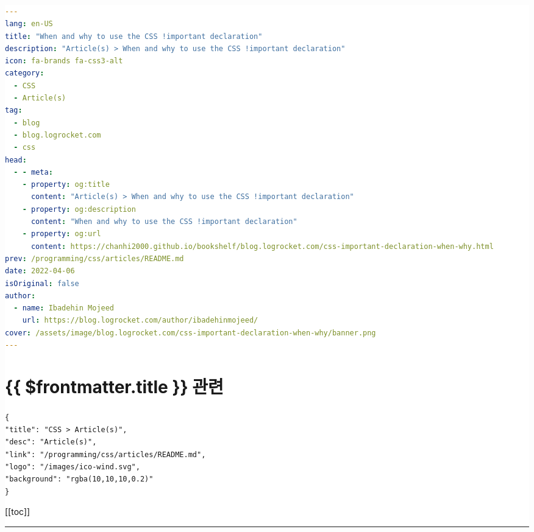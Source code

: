 ```yaml
---
lang: en-US
title: "When and why to use the CSS !important declaration"
description: "Article(s) > When and why to use the CSS !important declaration"
icon: fa-brands fa-css3-alt
category:
  - CSS
  - Article(s)
tag:
  - blog
  - blog.logrocket.com
  - css
head:
  - - meta:
    - property: og:title
      content: "Article(s) > When and why to use the CSS !important declaration"
    - property: og:description
      content: "When and why to use the CSS !important declaration"
    - property: og:url
      content: https://chanhi2000.github.io/bookshelf/blog.logrocket.com/css-important-declaration-when-why.html
prev: /programming/css/articles/README.md
date: 2022-04-06
isOriginal: false
author:
  - name: Ibadehin Mojeed
    url: https://blog.logrocket.com/author/ibadehinmojeed/
cover: /assets/image/blog.logrocket.com/css-important-declaration-when-why/banner.png
---
```


# {{ $frontmatter.title }} 관련

```component VPCard
{
"title": "CSS > Article(s)",
"desc": "Article(s)",
"link": "/programming/css/articles/README.md",
"logo": "/images/ico-wind.svg",
"background": "rgba(10,10,10,0.2)"
}
```

[[toc]]

---

<SiteInfo
name="When and why to use the CSS !important declaration"
desc="The !important notation in CSS can be applied to override other conflicting rules for the matching selector."
url="https://blog.logrocket.com/css-important-declaration-when-why"
logo="/assets/image/blog.logrocket.com/favicon.png"
preview="/assets/image/blog.logrocket.com/css-important-declaration-when-why/banner.png"/>
